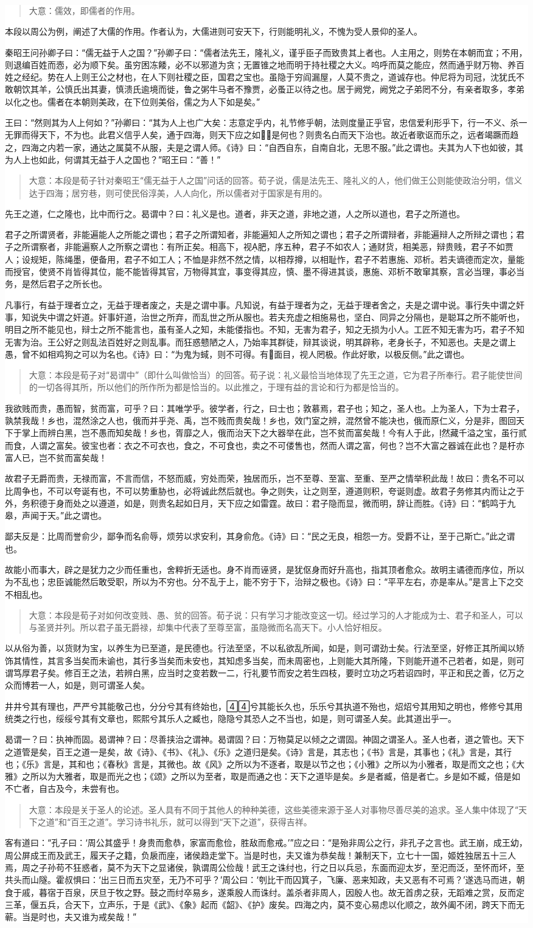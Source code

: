 > 大意：儒效，即儒者的作用。

本段以周公为例，阐述了大儒的作用。作者认为，大儒进则可安天下，行则能明礼义，不愧为受人景仰的圣人。

秦昭王问孙卿子曰：“儒无益于人之国？”孙卿子曰：“儒者法先王，隆礼义，谨乎臣子而致贵其上者也。人主用之，则势在本朝而宜；不用，则退编百姓而悫，必为顺下矣。虽穷困冻餧，必不以邪道为贪；无置锥之地而明于持社稷之大义。呜呼而莫之能应，然而通乎财万物、养百姓之经纪。势在人上则王公之材也，在人下则社稷之臣，国君之宝也。虽隐于穷阎漏屋，人莫不贵之，道诚存也。仲尼将为司冠，沈犹氏不敢朝饮其羊，公慎氏出其妻，慎溃氏逾境而徙，鲁之粥牛马者不豫贾，必蚤正以待之也。居于阙党，阙党之子弟罔不分，有亲者取多，孝弟以化之也。儒者在本朝则美政，在下位则美俗，儒之为人下如是矣。”

王曰：“然则其为人上何如？”孙卿曰：“其为人上也广大矣：志意定乎内，礼节修乎朝，法则度量正乎官，忠信爱利形乎下，行一不义、杀一无罪而得天下，不为也。此君义信乎人矣，通于四海，则天下应之如，是何也？则贵名白而天下治也。故近者歌讴而乐之，远者竭蹶而趋之，四海之内若一家，通达之属莫不从服，夫是之谓人师。《诗》曰：“自西自东，自南自北，无思不服。”此之谓也。夫其为人下也如彼，其为人上也如此，何谓其无益于人之国也？”昭王曰：“善！”

> 大意：本段是荀子针对秦昭王“儒无益于人之国”问话的回答。荀子说，儒是法先王、隆礼义的人，他们做王公则能使政治分明，信义达于四海；居穷巷，则可使民俗淳美，人人向化，所以儒者对于国家是有用的。

先王之道，仁之隆也，比中而行之。曷谓中？曰：礼义是也。道者，非天之道，非地之道，人之所以道也，君子之所道也。

君子之所谓贤者，非能遍能人之所能之谓也；君子之所谓知者，非能遍知人之所知之谓也；君子之所谓辩者，非能遍辩人之所辩之谓也；君子之所谓察者，非能遍察人之所察之谓也：有所正矣。相高下，视肥，序五种，君子不如农人；通财货，相美恶，辩贵贱，君子不如贾人；设规矩，陈绳墨，便备用，君子不如工人；不恤是非然不然之情，以相荐撙，以相耻怍，君子不若惠施、邓析。若夫谪德而定次，量能而授官，使贤不肖皆得其位，能不能皆得其官，万物得其宜，事变得其应，慎、墨不得进其谈，惠施、邓析不敢窜其察，言必当理，事必当务，是然后君子之所长也。

凡事行，有益于理者立之，无益于理者废之，夫是之谓中事。凡知说，有益于理者为之，无益于理者舍之，夫是之谓中说。事行失中谓之奸事，知说失中谓之奸道。奸事奸道，治世之所弃，而乱世之所从服也。若夫充虚之相施易也，坚白、同异之分隔也，是聪耳之所不能听也，明目之所不能见也，辩士之所不能言也，虽有圣人之知，未能偻指也。不知，无害为君子，知之无损为小人。工匠不知无害为巧，君子不知无害为治。王公好之则乱法百姓好之则乱事。而狂惑戆陋之人，乃始率其群徒，辩其谈说，明其辟称，老身长子，不知恶也。夫是之谓上愚，曾不如相鸡狗之可以为名也。《诗》曰：“为鬼为蜮，则不可得。有面目，视人罔极。作此好歌，以极反侧。”此之谓也。

> 大意：本段是荀子对“曷谓中”（即什么叫做恰当）的回答。荀子说：礼义最恰当地体现了先王之道，它为君子所奉行。君子能使世间的一切各得其所，所以他们的所作所为都是恰当的。以此推之，于理有益的言论和行为都是恰当的。

我欲贱而贵，愚而智，贫而富，可乎？曰：其唯学乎。彼学者，行之，曰士也；敦慕焉，君子也；知之，圣人也。上为圣人，下为士君子，孰禁我哉！乡也，混然涂之人也，俄而并乎尧、禹，岂不贱而贵矣哉！乡也，效门室之辨，混然曾不能决也，俄而原仁义，分是非，图回天下于掌上而辨白黑，岂不愚而知矣哉！乡也，胥靡之人，俄而治天下之大器举在此，岂不贫而富矣哉！今有人于此，然藏千溢之宝，虽行贰而食，人谓之富矣。彼宝也者：衣之不可衣也，食之，不可食也，卖之不可偻售也，然而人谓之富，何也？岂不大富之器诚在此也？是杅亦富人已，岂不贫而富矣哉！

故君子无爵而贵，无禄而富，不言而信，不怒而威，穷处而荣，独居而乐，岂不至尊、至富、至重、至严之情举积此哉！故曰：贵名不可以比周争也，不可以夸诞有也，不可以势重胁也，必将诚此然后就也。争之则失，让之则至，遵道则积，夸诞则虚。故君子务修其内而让之于外，务积德于身而处之以遵道，如是，则贵名起如日月，天下应之如雷霆。故曰：君子隐而显，微而明，辞让而胜。《诗》曰：“鹤鸣于九皋，声闻于天。”此之谓也。

鄙夫反是：比周而誉俞少，鄙争而名俞辱，烦劳以求安利，其身俞危。《诗》曰：“民之无良，相怨一方。受爵不让，至于己斯亡。”此之谓也。

故能小而事大，辟之是犹力之少而任重也，舍粹折无适也。身不肖而诬贤，是犹伛身而好升高也，指其顶者愈众。故明主谲德而序位，所以为不乱也；忠臣诚能然后敢受职，所以为不穷也。分不乱于上，能不穷于下，治辩之极也。《诗》曰：“平平左右，亦是率从。”是言上下之交不相乱也。

> 大意：本段是荀子对如何改变贱、愚、贫的回答。荀子说：只有学习才能改变这一切。经过学习的人才能成为士、君子和圣人，可以与圣贤并列。所以君子虽无爵禄，却集中代表了至尊至富，虽隐微而名高天下。小人恰好相反。

以从俗为善，以货财为宝，以养生为已至道，是民德也。行法至坚，不以私欲乱所闻，如是，则可谓劲士矣。行法至坚，好修正其所闻以矫饰其情性，其言多当矣而未谕也，其行多当矣而未安也，其知虑多当矣，而未周密也，上则能大其所隆，下则能开道不己若者，如是，则可谓笃厚君子矣。修百王之法，若辨白黑，应当时之变若数一二，行礼要节而安之若生四枝，要时立功之巧若诏四时，平正和民之善，亿万之众而博若一人，如是，则可谓圣人矣。

井井兮其有理也，严严兮其能敬己也，分分兮其有终始也，兮其能长久也，乐乐兮其执道不殆也，炤炤兮其用知之明也，修修兮其用统类之行也，绥绥兮其有文章也，熙熙兮其乐人之臧也，隐隐兮其恐人之不当也，如是，则可谓圣人矣。此其道出乎一。

曷谓一？曰：执神而固。曷谓神？曰：尽善挟治之谓神。曷谓固？曰：万物莫足以倾之之谓固。神固之谓圣人。圣人也者，道之管也。天下之道管是矣，百王之道一是矣，故《诗》、《书》、《礼》、《乐》之道归是矣。《诗》言是，其志也；《书》言是，其事也；《礼》言是，其行也；《乐》言是，其和也；《春秋》言是，其微也。故《风》之所以为不逐者，取是以节之也；《小雅》之所以为小雅者，取是而文之也；《大雅》之所以为大雅者，取是而光之也；《颂》之所以为至者，取是而通之也：天下之道毕是矣。乡是者臧，倍是者亡。乡是如不臧，倍是如不亡者，自古及今，未尝有也。

> 大意：本段是关于圣人的论述。圣人具有不同于其他人的种种美德，这些美德来源于圣人对事物尽善尽美的追求。圣人集中体现了“天下之道”和“百王之道”。学习诗书礼乐，就可以得到“天下之道”，获得吉祥。

客有道曰：“孔子曰：‘周公其盛乎！身贵而愈恭，家富而愈俭，胜敌而愈戒。’”应之曰：“是殆非周公之行，非孔子之言也。武王崩，成王幼，周公屏成王而及武王，履天子之籍，负扆而座，诸侯趋走堂下。当是时也，夫又谁为恭矣哉！兼制天下，立七十一国，姬姓独居五十三人焉，周之子孙苟不狂惑者，莫不为天下之显诸侯，孰谓周公俭哉！武王之诛纣也，行之日以兵忌，东面而迎太岁，至汜而泛，至怀而坏，至共头而山隧。霍叔惧曰：‘出三日而五灾至，无乃不可乎？’周公曰：‘刳比干而囚箕子，飞廉、恶来知政，夫又恶有不可焉？’遂选马而进，朝食于戚，暮宿于百泉，厌旦于牧之野。鼓之而纣卒易乡，遂乘殷人而诛纣。盖杀者非周人，因殷人也。故无首虏之获，无蹈难之赏，反而定三革，偃五兵，合天下，立声乐，于是《武》、《象》起而《韶》、《护》废矣。四海之内，莫不变心易虑以化顺之，故外阖不闭，跨天下而无蕲。当是时也，夫又谁为戒矣哉！”
